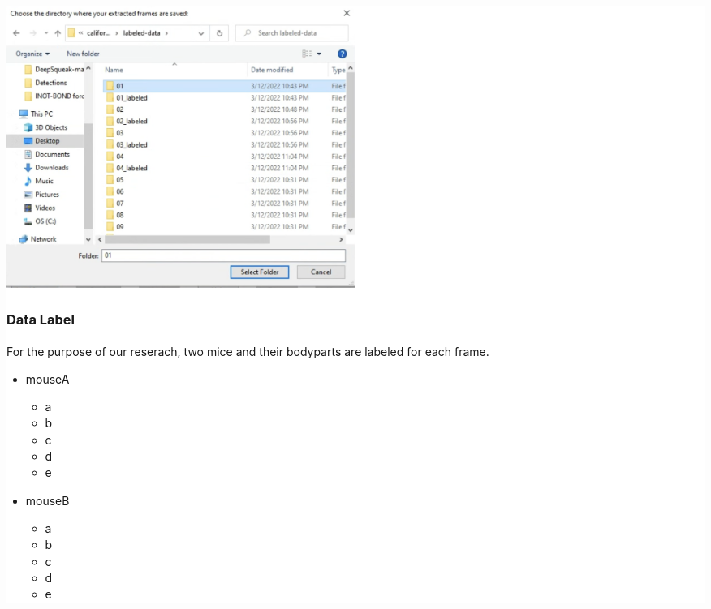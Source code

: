 <img src="images/dlc_label_dialog.png" alt="images/dlc_label_dialog.png" width="50%">


### Data Label

For the purpose of our reserach, two mice and their bodyparts are labeled for each frame.
* mouseA
  - a
  - b
  - c
  - d
  - e
  
* mouseB
  - a
  - b
  - c
  - d
  - e
